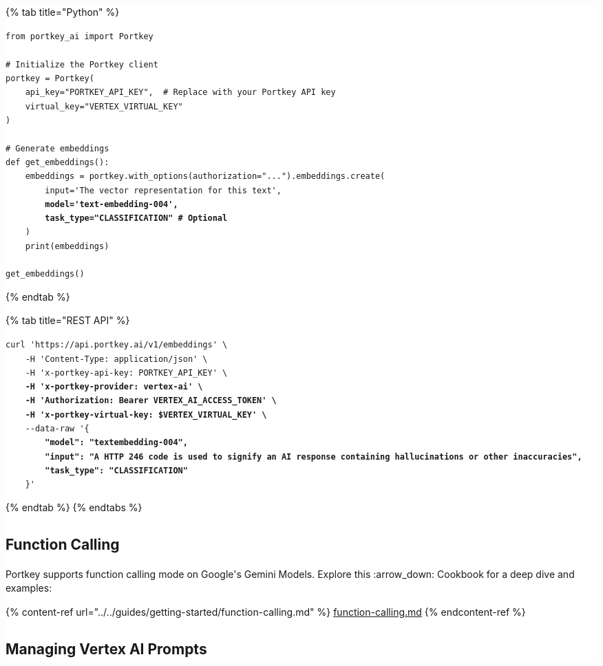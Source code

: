 {% tab title="Python" %}
<pre class="language-python"><code class="lang-python">from portkey_ai import Portkey

# Initialize the Portkey client
portkey = Portkey(
    api_key="PORTKEY_API_KEY",  # Replace with your Portkey API key
    virtual_key="VERTEX_VIRTUAL_KEY"
)

# Generate embeddings
def get_embeddings():
    embeddings = portkey.with_options(authorization="...").embeddings.create(
        input='The vector representation for this text',
<strong>        model='text-embedding-004',
</strong><strong>        task_type="CLASSIFICATION" # Optional
</strong>    )
    print(embeddings)

get_embeddings()
</code></pre>
{% endtab %}

{% tab title="REST API" %}
<pre class="language-sh"><code class="lang-sh">curl 'https://api.portkey.ai/v1/embeddings' \
    -H 'Content-Type: application/json' \
    -H 'x-portkey-api-key: PORTKEY_API_KEY' \
<strong>    -H 'x-portkey-provider: vertex-ai' \
</strong><strong>    -H 'Authorization: Bearer VERTEX_AI_ACCESS_TOKEN' \
</strong><strong>    -H 'x-portkey-virtual-key: $VERTEX_VIRTUAL_KEY' \
</strong>    --data-raw '{
<strong>        "model": "textembedding-004",
</strong><strong>        "input": "A HTTP 246 code is used to signify an AI response containing hallucinations or other inaccuracies",
</strong><strong>        "task_type": "CLASSIFICATION"
</strong>    }'
</code></pre>
{% endtab %}
{% endtabs %}

## Function Calling

Portkey supports function calling mode on Google's Gemini Models. Explore this :arrow\_down: Cookbook for a deep dive and examples:

{% content-ref url="../../guides/getting-started/function-calling.md" %}
[function-calling.md](../../guides/getting-started/function-calling.md)
{% endcontent-ref %}

## Managing Vertex AI Prompts
